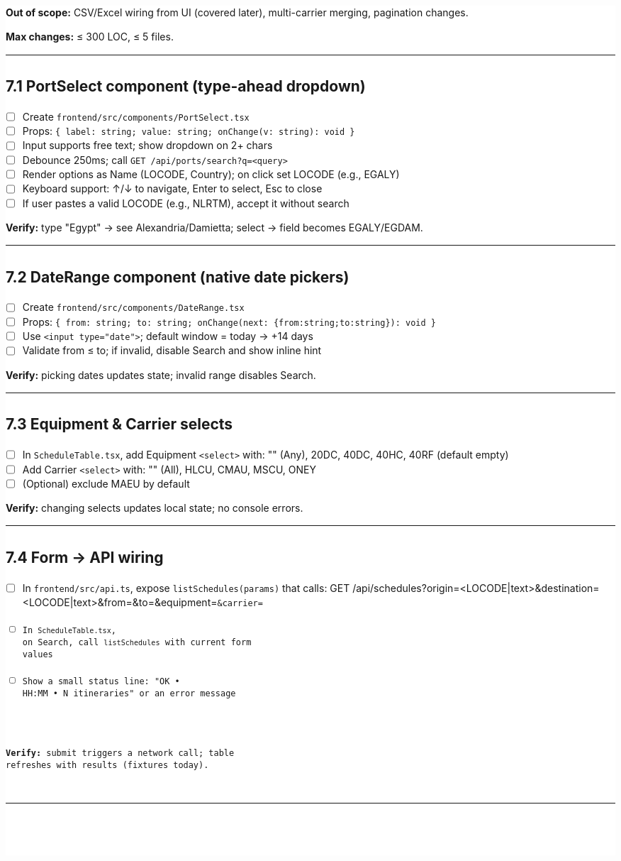 **Out of scope:** CSV/Excel wiring from UI (covered later), multi-carrier merging, pagination changes.

**Max changes:** ≤ 300 LOC, ≤ 5 files.

---

## 7.1 PortSelect component (type-ahead dropdown)

- [ ] Create `frontend/src/components/PortSelect.tsx`
- [ ] Props: `{ label: string; value: string; onChange(v: string): void }`
- [ ] Input supports free text; show dropdown on 2+ chars
- [ ] Debounce 250ms; call `GET /api/ports/search?q=<query>`
- [ ] Render options as Name (LOCODE, Country); on click set LOCODE (e.g., EGALY)
- [ ] Keyboard support: ↑/↓ to navigate, Enter to select, Esc to close
- [ ] If user pastes a valid LOCODE (e.g., NLRTM), accept it without search

**Verify:** type "Egypt" → see Alexandria/Damietta; select → field becomes EGALY/EGDAM.

---

## 7.2 DateRange component (native date pickers)

- [ ] Create `frontend/src/components/DateRange.tsx`
- [ ] Props: `{ from: string; to: string; onChange(next: {from:string;to:string}): void }`
- [ ] Use `<input type="date">`; default window = today → +14 days
- [ ] Validate from ≤ to; if invalid, disable Search and show inline hint

**Verify:** picking dates updates state; invalid range disables Search.

---

## 7.3 Equipment & Carrier selects

- [ ] In `ScheduleTable.tsx`, add Equipment `<select>` with: "" (Any), 20DC, 40DC, 40HC, 40RF (default empty)
- [ ] Add Carrier `<select>` with: "" (All), HLCU, CMAU, MSCU, ONEY
- [ ] (Optional) exclude MAEU by default

**Verify:** changing selects updates local state; no console errors.

---

## 7.4 Form → API wiring

- [ ] In `frontend/src/api.ts`, expose `listSchedules(params)` that calls: GET /api/schedules?origin=<LOCODE|text>&destination=<LOCODE|text>&from=<ISO date>&to=<ISO date>&equipment=<code>&carrier=<SCAC>
- [ ] In `ScheduleTable.tsx`, on Search, call `listSchedules` with current form values
- [ ] Show a small status line: "OK • HH:MM • N itineraries" or an error message

**Verify:** submit triggers a network call; table refreshes with results (fixtures today).

---
